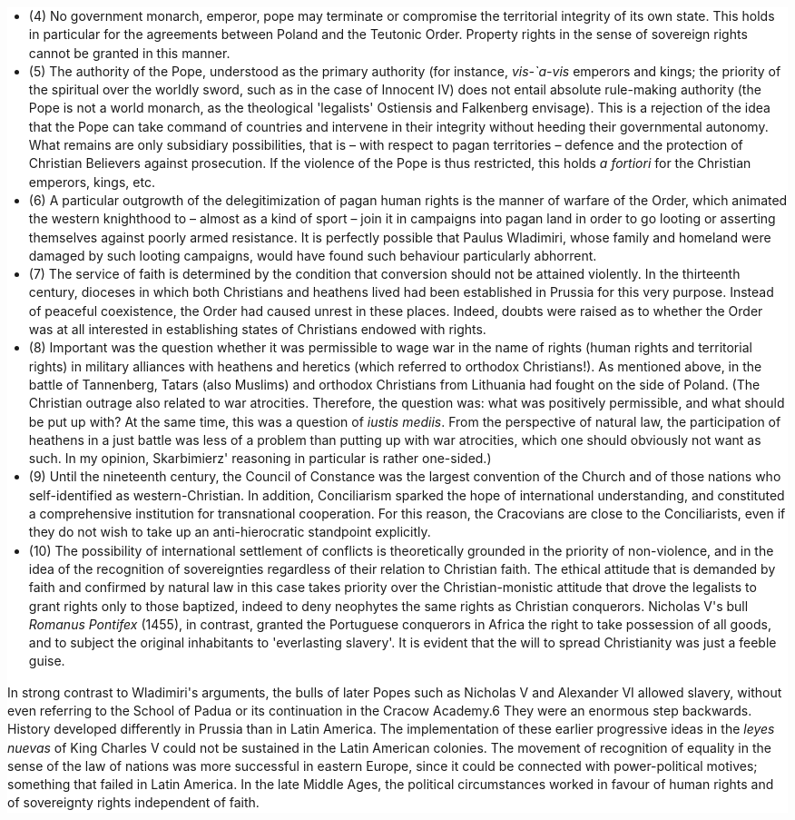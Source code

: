 - (4) No government monarch, emperor, pope may terminate or compromise the territorial integrity of its own state. This holds in particular for the agreements between Poland and the Teutonic Order. Property rights in the sense of sovereign rights cannot be granted in this manner.
- (5) The authority of the Pope, understood as the primary authority (for instance, *vis-`a-vis* emperors and kings; the priority of the spiritual over the worldly sword, such as in the case of Innocent IV) does not entail absolute rule-making authority (the Pope is not a world monarch, as the theological 'legalists' Ostiensis and Falkenberg envisage). This is a rejection of the idea that the Pope can take command of countries and intervene in their integrity without heeding their governmental autonomy. What remains are only subsidiary possibilities, that is – with respect to pagan territories – defence and the protection of Christian Believers against prosecution. If the violence of the Pope is thus restricted, this holds *a fortiori* for the Christian emperors, kings, etc.
- (6) A particular outgrowth of the delegitimization of pagan human rights is the manner of warfare of the Order, which animated the western knighthood to – almost as a kind of sport – join it in campaigns into pagan land in order to go looting or asserting themselves against poorly armed resistance. It is perfectly possible that Paulus Wladimiri, whose family and homeland were damaged by such looting campaigns, would have found such behaviour particularly abhorrent.
- (7) The service of faith is determined by the condition that conversion should not be attained violently. In the thirteenth century, dioceses in which both Christians and heathens lived had been established in Prussia for this very purpose. Instead of peaceful coexistence, the Order had caused unrest in these places. Indeed, doubts were raised as to whether the Order was at all interested in establishing states of Christians endowed with rights.
- (8) Important was the question whether it was permissible to wage war in the name of rights (human rights and territorial rights) in military alliances with heathens and heretics (which referred to orthodox Christians!). As mentioned above, in the battle of Tannenberg, Tatars (also Muslims) and orthodox Christians from Lithuania had fought on the side of Poland. (The Christian outrage also related to war atrocities. Therefore, the question was: what was positively permissible, and what should be put up with? At the same time, this was a question of *iustis mediis*. From the perspective of natural law, the participation of heathens in a just battle was less of a problem than putting up with war atrocities, which one should obviously not want as such. In my opinion, Skarbimierz' reasoning in particular is rather one-sided.)
- (9) Until the nineteenth century, the Council of Constance was the largest convention of the Church and of those nations who self-identified as western-Christian. In addition, Conciliarism sparked the hope of international understanding, and constituted a comprehensive institution for transnational cooperation. For this reason, the Cracovians are close to the Conciliarists, even if they do not wish to take up an anti-hierocratic standpoint explicitly.
- (10) The possibility of international settlement of conflicts is theoretically grounded in the priority of non-violence, and in the idea of the recognition of sovereignties regardless of their relation to Christian faith. The ethical attitude that is demanded by faith and confirmed by natural law in this case takes priority over the Christian-monistic attitude that drove the legalists to grant rights only to those baptized, indeed to deny neophytes the same rights as Christian conquerors. Nicholas V's bull *Romanus Pontifex* (1455), in contrast, granted the Portuguese conquerors in Africa the right to take possession of all goods, and to subject the original inhabitants to 'everlasting slavery'. It is evident that the will to spread Christianity was just a feeble guise.

In strong contrast to Wladimiri's arguments, the bulls of later Popes such as Nicholas V and Alexander VI allowed slavery, without even referring to the School of Padua or its continuation in the Cracow Academy.6 They were an enormous step backwards. History developed differently in Prussia than in Latin America. The implementation of these earlier progressive ideas in the *leyes nuevas* of King Charles V could not be sustained in the Latin American colonies. The movement of recognition of equality in the sense of the law of nations was more successful in eastern Europe, since it could be connected with power-political motives; something that failed in Latin America. In the late Middle Ages, the political circumstances worked in favour of human rights and of sovereignty rights independent of faith.
